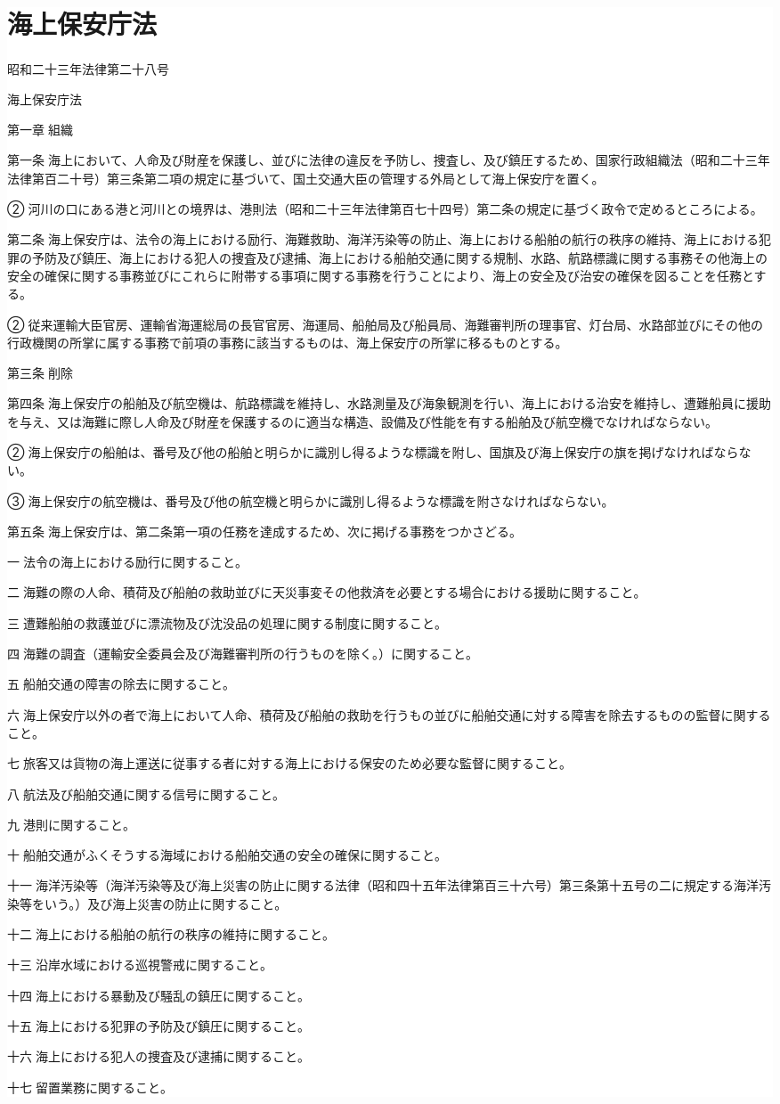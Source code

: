 # 海上保安庁法

昭和二十三年法律第二十八号

海上保安庁法

第一章 組織

第一条 海上において、人命及び財産を保護し、並びに法律の違反を予防し、捜査し、及び鎮圧するため、国家行政組織法（昭和二十三年法律第百二十号）第三条第二項の規定に基づいて、国土交通大臣の管理する外局として海上保安庁を置く。

② 河川の口にある港と河川との境界は、港則法（昭和二十三年法律第百七十四号）第二条の規定に基づく政令で定めるところによる。

第二条 海上保安庁は、法令の海上における励行、海難救助、海洋汚染等の防止、海上における船舶の航行の秩序の維持、海上における犯罪の予防及び鎮圧、海上における犯人の捜査及び逮捕、海上における船舶交通に関する規制、水路、航路標識に関する事務その他海上の安全の確保に関する事務並びにこれらに附帯する事項に関する事務を行うことにより、海上の安全及び治安の確保を図ることを任務とする。

② 従来運輸大臣官房、運輸省海運総局の長官官房、海運局、船舶局及び船員局、海難審判所の理事官、灯台局、水路部並びにその他の行政機関の所掌に属する事務で前項の事務に該当するものは、海上保安庁の所掌に移るものとする。

第三条 削除

第四条 海上保安庁の船舶及び航空機は、航路標識を維持し、水路測量及び海象観測を行い、海上における治安を維持し、遭難船員に援助を与え、又は海難に際し人命及び財産を保護するのに適当な構造、設備及び性能を有する船舶及び航空機でなければならない。

② 海上保安庁の船舶は、番号及び他の船舶と明らかに識別し得るような標識を附し、国旗及び海上保安庁の旗を掲げなければならない。

③ 海上保安庁の航空機は、番号及び他の航空機と明らかに識別し得るような標識を附さなければならない。

第五条 海上保安庁は、第二条第一項の任務を達成するため、次に掲げる事務をつかさどる。

一 法令の海上における励行に関すること。

二 海難の際の人命、積荷及び船舶の救助並びに天災事変その他救済を必要とする場合における援助に関すること。

三 遭難船舶の救護並びに漂流物及び沈没品の処理に関する制度に関すること。

四 海難の調査（運輸安全委員会及び海難審判所の行うものを除く。）に関すること。

五 船舶交通の障害の除去に関すること。

六 海上保安庁以外の者で海上において人命、積荷及び船舶の救助を行うもの並びに船舶交通に対する障害を除去するものの監督に関すること。

七 旅客又は貨物の海上運送に従事する者に対する海上における保安のため必要な監督に関すること。

八 航法及び船舶交通に関する信号に関すること。

九 港則に関すること。

十 船舶交通がふくそうする海域における船舶交通の安全の確保に関すること。

十一 海洋汚染等（海洋汚染等及び海上災害の防止に関する法律（昭和四十五年法律第百三十六号）第三条第十五号の二に規定する海洋汚染等をいう。）及び海上災害の防止に関すること。

十二 海上における船舶の航行の秩序の維持に関すること。

十三 沿岸水域における巡視警戒に関すること。

十四 海上における暴動及び騒乱の鎮圧に関すること。

十五 海上における犯罪の予防及び鎮圧に関すること。

十六 海上における犯人の捜査及び逮捕に関すること。

十七 留置業務に関すること。

